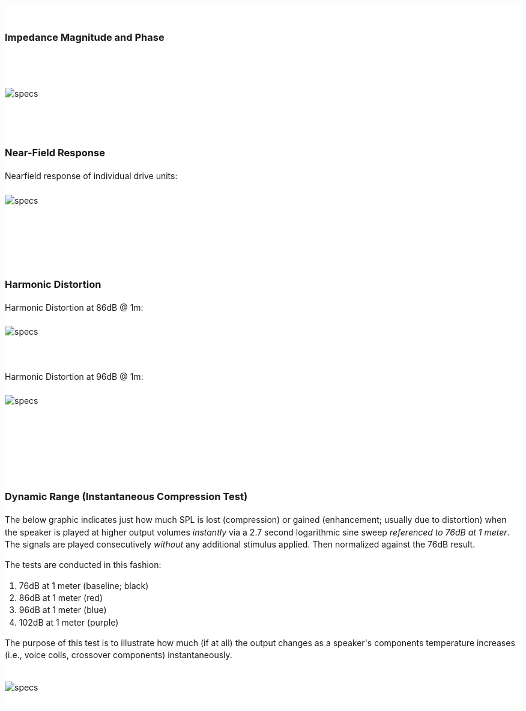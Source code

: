 <br>

### Impedance Magnitude and Phase
<br>

<img align="left" src="https://dl.dropboxusercontent.com/s/rjfaxvwspb09052/impedance.png?dl=0" alt="specs" width="100%" style="vertical-align:middle;margin:20px 0px"/><br clear="all" />

<br>



### Near-Field Response

Nearfield response of individual drive units:
<img align="left" src="https://dl.dropboxusercontent.com/s/j1heg4l23uwl4zj/Polk%20R100%20Nearfield%20Component%20Measurements%20%28~53mm%20from%20baffle%29.png?dl=0" alt="specs" width="100%" style="vertical-align:middle;margin:20px 0px"/><br clear="all" />


<br>
<br>
<br>

### Harmonic Distortion

Harmonic Distortion at 86dB @ 1m:
<img align="left" src="https://dl.dropboxusercontent.com/s/uikfjzsn8lbhedd/Polk%20R100%20Harmonic%20Distortion%20%2886dB%20%40%201m%29.png?dl=0" alt="specs" width="100%" style="vertical-align:middle;margin:20px 0px"/><br clear="all" />
<br>

Harmonic Distortion at 96dB @ 1m:
<img align="left" src="https://dl.dropboxusercontent.com/s/2cbfntxgpd7ufo2/Polk%20R100%20Harmonic%20Distortion%20%2896dB%20%40%201m%29.png?dl=0" alt="specs" width="100%" style="vertical-align:middle;margin:20px 0px"/><br clear="all" />
<br><br>



<br>
<br>


### Dynamic Range (Instantaneous Compression Test)

The below graphic indicates just how much SPL is lost (compression) or gained (enhancement; usually due to distortion) when the speaker is played at higher output volumes *instantly* via a 2.7 second logarithmic sine sweep *referenced to 76dB at 1 meter*.  The signals are played consecutively *without* any additional stimulus applied.  Then normalized against the 76dB result.

The tests are conducted in this fashion:
1) 76dB at 1 meter (baseline; black)
2) 86dB at 1 meter (red)
3) 96dB at 1 meter (blue)
4) 102dB at 1 meter (purple)

The purpose of this test is to illustrate how much (if at all) the output changes as a speaker's components temperature increases (i.e., voice coils, crossover components) instantaneously.


<img align="left" src="https://dl.dropboxusercontent.com/s/pzuooyo38oyjzhv/Polk%20R100_Compression.png?dl=0" alt="specs" width="100%" style="vertical-align:middle;margin:20px 0px"/><br clear="all" />
